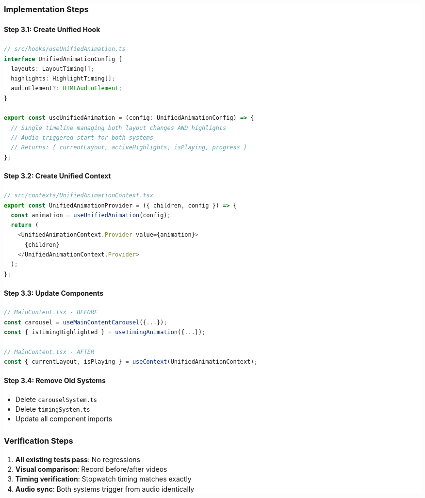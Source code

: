 ### **Implementation Steps**

#### **Step 3.1: Create Unified Hook**
```typescript
// src/hooks/useUnifiedAnimation.ts
interface UnifiedAnimationConfig {
  layouts: LayoutTiming[];
  highlights: HighlightTiming[];
  audioElement?: HTMLAudioElement;
}

export const useUnifiedAnimation = (config: UnifiedAnimationConfig) => {
  // Single timeline managing both layout changes AND highlights
  // Audio-triggered start for both systems
  // Returns: { currentLayout, activeHighlights, isPlaying, progress }
};
```

#### **Step 3.2: Create Unified Context**
```typescript
// src/contexts/UnifiedAnimationContext.tsx
export const UnifiedAnimationProvider = ({ children, config }) => {
  const animation = useUnifiedAnimation(config);
  return (
    <UnifiedAnimationContext.Provider value={animation}>
      {children}
    </UnifiedAnimationContext.Provider>
  );
};
```

#### **Step 3.3: Update Components**
```typescript
// MainContent.tsx - BEFORE
const carousel = useMainContentCarousel({...});
const { isTimingHighlighted } = useTimingAnimation({...});

// MainContent.tsx - AFTER  
const { currentLayout, isPlaying } = useContext(UnifiedAnimationContext);
```

#### **Step 3.4: Remove Old Systems**
- Delete `carouselSystem.ts`
- Delete `timingSystem.ts`
- Update all component imports

### **Verification Steps**
1. **All existing tests pass**: No regressions
2. **Visual comparison**: Record before/after videos
3. **Timing verification**: Stopwatch timing matches exactly
4. **Audio sync**: Both systems trigger from audio identically
